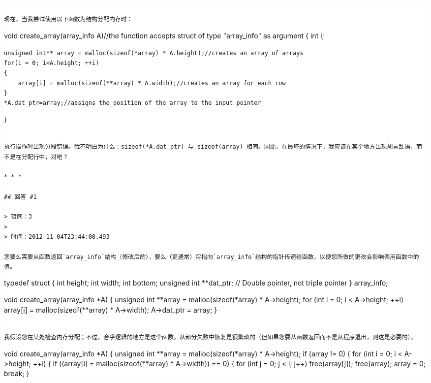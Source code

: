 ```

现在，当我尝试使用以下函数为结构分配内存时：

```
void create_array(array_info A)//the function accepts struct of type "array_info" as argument
{
    int i;

    unsigned int** array = malloc(sizeof(*array) * A.height);//creates an array of arrays
    for(i = 0; i<A.height; ++i)
    {
        array[i] = malloc(sizeof(**array) * A.width);//creates an array for each row
    }
    *A.dat_ptr=array;//assigns the position of the array to the input pointer
} 
```

执行操作时出现分段错误。我不明白为什么：sizeof(*A.dat_ptr) 与 sizeof(array) 相同。因此，在最坏的情况下，我应该在某个地方出现胡言乱语，而不是在分配行中，对吧？

* * *

## 回答 #1

> 赞同：3
> 
> 时间：2012-11-04T23:44:08.493

您要么需要从函数返回`array_info`结构（修改后的），要么（更通常）将指向`array_info`结构的指针传递给函数，以便您所做的更改会影响调用函数中的值。

```
typedef struct
{
    int    height;
    int    width;
    int    bottom;
    unsigned int **dat_ptr;  // Double pointer, not triple pointer
} array_info;

void create_array(array_info *A)
{
    unsigned int **array = malloc(sizeof(*array) * A->height);
    for (int i = 0; i < A->height; ++i)
        array[i] = malloc(sizeof(**array) * A->width);
    A->dat_ptr = array;
} 
```

我假设您在某处检查内存分配；不过，合乎逻辑的地方是这个函数。从部分失败中恢复是很繁琐的（但如果您要从函数返回而不是从程序退出，则这是必要的）。

```
void create_array(array_info *A)
{
    unsigned int **array = malloc(sizeof(*array) * A->height);
    if (array != 0)
    {
        for (int i = 0; i < A->height; ++i)
        {
             if ((array[i] = malloc(sizeof(**array) * A->width)) == 0)
             {
                 for (int j = 0; j < i; j++)
                      free(array[j]);
                 free(array);
                 array = 0;
                 break;
             }